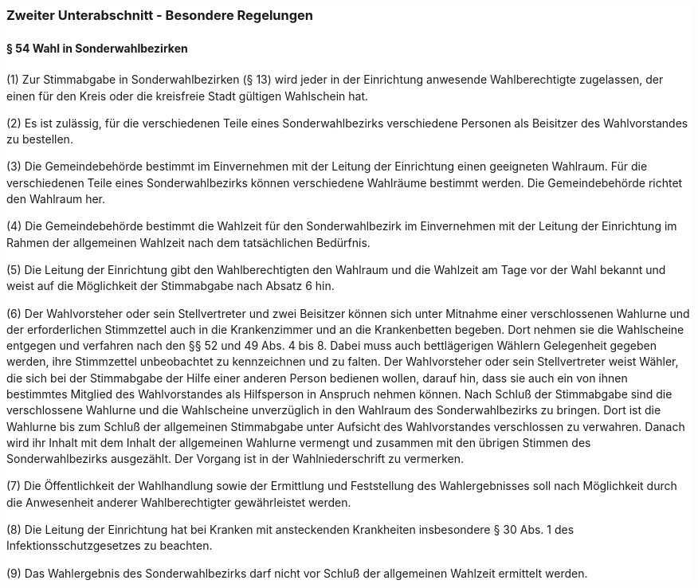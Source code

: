 
### Zweiter Unterabschnitt - Besondere Regelungen



#### § 54 Wahl in Sonderwahlbezirken

(1) Zur Stimmabgabe in Sonderwahlbezirken (§ 13) wird jeder in der
Einrichtung anwesende Wahlberechtigte zugelassen, der einen für den
Kreis oder die kreisfreie Stadt gültigen Wahlschein hat.

(2) Es ist zulässig, für die verschiedenen Teile eines
Sonderwahlbezirks verschiedene Personen als Beisitzer des
Wahlvorstandes zu bestellen.

(3) Die Gemeindebehörde bestimmt im Einvernehmen mit der Leitung der
Einrichtung einen geeigneten Wahlraum. Für die verschiedenen Teile
eines Sonderwahlbezirks können verschiedene Wahlräume bestimmt werden.
Die Gemeindebehörde richtet den Wahlraum her.

(4) Die Gemeindebehörde bestimmt die Wahlzeit für den Sonderwahlbezirk
im Einvernehmen mit der Leitung der Einrichtung im Rahmen der
allgemeinen Wahlzeit nach dem tatsächlichen Bedürfnis.

(5) Die Leitung der Einrichtung gibt den Wahlberechtigten den Wahlraum
und die Wahlzeit am Tage vor der Wahl bekannt und weist auf die
Möglichkeit der Stimmabgabe nach Absatz 6 hin.

(6) Der Wahlvorsteher oder sein Stellvertreter und zwei Beisitzer
können sich unter Mitnahme einer verschlossenen Wahlurne und der
erforderlichen Stimmzettel auch in die Krankenzimmer und an die
Krankenbetten begeben. Dort nehmen sie die Wahlscheine entgegen und
verfahren nach den §§ 52 und 49 Abs. 4 bis 8. Dabei muss auch
bettlägerigen Wählern Gelegenheit gegeben werden, ihre Stimmzettel
unbeobachtet zu kennzeichnen und zu falten. Der Wahlvorsteher oder
sein Stellvertreter weist Wähler, die sich bei der Stimmabgabe der
Hilfe einer anderen Person bedienen wollen, darauf hin, dass sie auch
ein von ihnen bestimmtes Mitglied des Wahlvorstandes als Hilfsperson
in Anspruch nehmen können. Nach Schluß der Stimmabgabe sind die
verschlossene Wahlurne und die Wahlscheine unverzüglich in den
Wahlraum des Sonderwahlbezirks zu bringen. Dort ist die Wahlurne bis
zum Schluß der allgemeinen Stimmabgabe unter Aufsicht des
Wahlvorstandes verschlossen zu verwahren. Danach wird ihr Inhalt mit
dem Inhalt der allgemeinen Wahlurne vermengt und zusammen mit den
übrigen Stimmen des Sonderwahlbezirks ausgezählt. Der Vorgang ist in
der Wahlniederschrift zu vermerken.

(7) Die Öffentlichkeit der Wahlhandlung sowie der Ermittlung und
Feststellung des Wahlergebnisses soll nach Möglichkeit durch die
Anwesenheit anderer Wahlberechtigter gewährleistet werden.

(8) Die Leitung der Einrichtung hat bei Kranken mit ansteckenden
Krankheiten insbesondere § 30 Abs. 1 des Infektionsschutzgesetzes zu
beachten.

(9) Das Wahlergebnis des Sonderwahlbezirks darf nicht vor Schluß der
allgemeinen Wahlzeit ermittelt werden.
